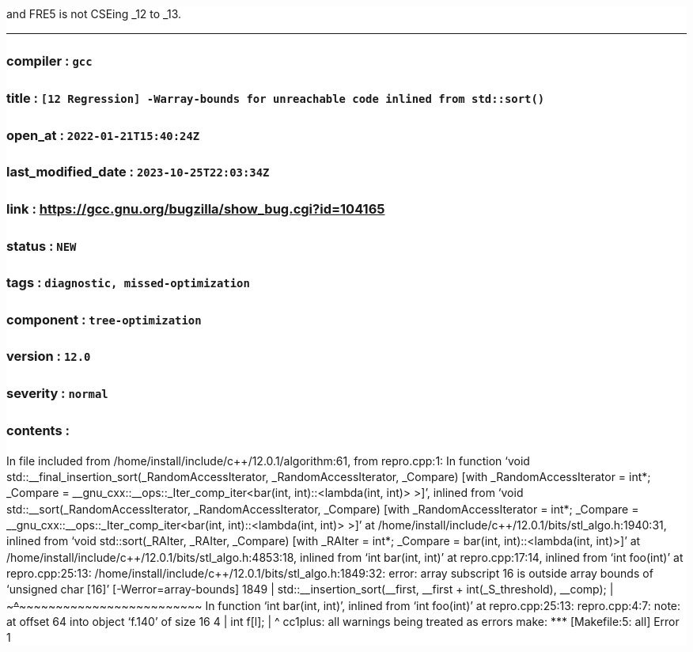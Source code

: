 and FRE5 is not CSEing _12 to _13.


---


### compiler : `gcc`
### title : `[12 Regression] -Warray-bounds for unreachable code inlined from std::sort()`
### open_at : `2022-01-21T15:40:24Z`
### last_modified_date : `2023-10-25T22:03:34Z`
### link : https://gcc.gnu.org/bugzilla/show_bug.cgi?id=104165
### status : `NEW`
### tags : `diagnostic, missed-optimization`
### component : `tree-optimization`
### version : `12.0`
### severity : `normal`
### contents :
In file included from /home/install/include/c++/12.0.1/algorithm:61,
                 from repro.cpp:1:
In function ‘void std::__final_insertion_sort(_RandomAccessIterator, _RandomAccessIterator, _Compare) [with _RandomAccessIterator = int*; _Compare = __gnu_cxx::__ops::_Iter_comp_iter<bar(int, int)::<lambda(int, int)> >]’,
    inlined from ‘void std::__sort(_RandomAccessIterator, _RandomAccessIterator, _Compare) [with _RandomAccessIterator = int*; _Compare = __gnu_cxx::__ops::_Iter_comp_iter<bar(int, int)::<lambda(int, int)> >]’ at /home/install/include/c++/12.0.1/bits/stl_algo.h:1940:31,
    inlined from ‘void std::sort(_RAIter, _RAIter, _Compare) [with _RAIter = int*; _Compare = bar(int, int)::<lambda(int, int)>]’ at
/home/install/include/c++/12.0.1/bits/stl_algo.h:4853:18,
    inlined from ‘int bar(int, int)’ at repro.cpp:17:14,
    inlined from ‘int foo(int)’ at repro.cpp:25:13:
/home/install/include/c++/12.0.1/bits/stl_algo.h:1849:32: error: array subscript 16 is outside array bounds of ‘unsigned char [16]’ [-Werror=array-bounds]
 1849 |           std::__insertion_sort(__first, __first + int(_S_threshold), __comp);
      |           ~~~~~~~~~~~~~~~~~~~~~^~~~~~~~~~~~~~~~~~~~~~~~~~~~~~~~~~~~~~~~~~~~~~
In function ‘int bar(int, int)’,
    inlined from ‘int foo(int)’ at repro.cpp:25:13:
repro.cpp:4:7: note: at offset 64 into object ‘f.140’ of size 16
    4 |   int f[l];
      |       ^
cc1plus: all warnings being treated as errors
make: *** [Makefile:5: all] Error 1
